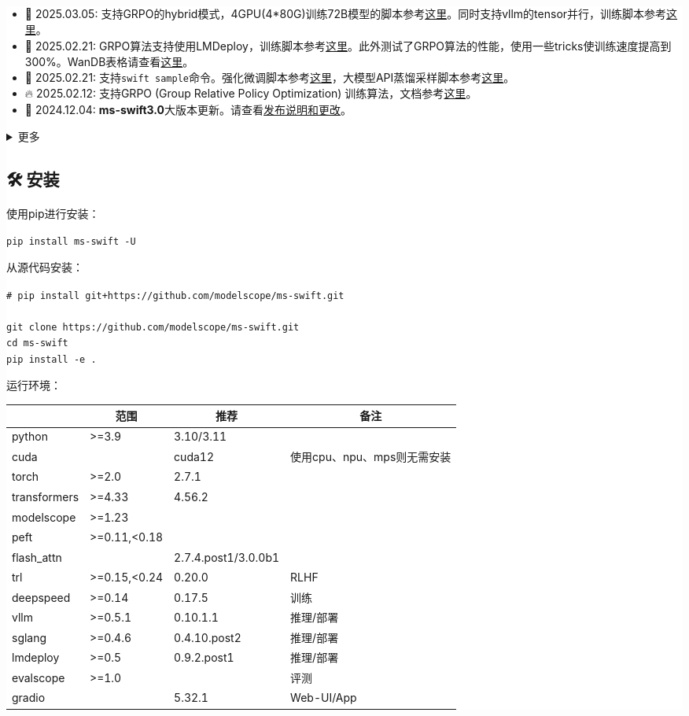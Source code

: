 - 🎁 2025.03.05: 支持GRPO的hybrid模式，4GPU(4*80G)训练72B模型的脚本参考[这里](examples/train/grpo/internal/vllm_72b_4gpu.sh)。同时支持vllm的tensor并行，训练脚本参考[这里](examples/train/grpo/internal)。
- 🎁 2025.02.21: GRPO算法支持使用LMDeploy，训练脚本参考[这里](examples/train/grpo/internal/full_lmdeploy.sh)。此外测试了GRPO算法的性能，使用一些tricks使训练速度提高到300%。WanDB表格请查看[这里](https://wandb.ai/tastelikefeet/grpo_perf_test?nw=nwuseryuzezyz)。
- 🎁 2025.02.21: 支持`swift sample`命令。强化微调脚本参考[这里](docs/source/Instruction/强化微调.md)，大模型API蒸馏采样脚本参考[这里](examples/sampler/distill/distill.sh)。
- 🔥 2025.02.12: 支持GRPO (Group Relative Policy Optimization) 训练算法，文档参考[这里](docs/source/Instruction/GRPO/GetStarted/GRPO.md)。
- 🎁 2024.12.04: **ms-swift3.0**大版本更新。请查看[发布说明和更改](docs/source/Instruction/ReleaseNote3.0.md)。
<details><summary>更多</summary></details>

## 🛠️ 安装
使用pip进行安装：
```shell
pip install ms-swift -U
```

从源代码安装：
```shell
# pip install git+https://github.com/modelscope/ms-swift.git

git clone https://github.com/modelscope/ms-swift.git
cd ms-swift
pip install -e .
```

运行环境：

|              | 范围           | 推荐                  | 备注                 |
|--------------|--------------|---------------------|--------------------|
| python       | >=3.9        | 3.10/3.11            |                    |
| cuda         |              | cuda12              | 使用cpu、npu、mps则无需安装 |
| torch        | >=2.0        | 2.7.1               |                    |
| transformers | >=4.33       | 4.56.2              |                    |
| modelscope   | >=1.23       |                     |                    |
| peft         | >=0.11,<0.18 |                     |                    |
| flash_attn   |              | 2.7.4.post1/3.0.0b1 |                    |
| trl          | >=0.15,<0.24 | 0.20.0              | RLHF               |
| deepspeed    | >=0.14       | 0.17.5              | 训练                 |
| vllm         | >=0.5.1      | 0.10.1.1                | 推理/部署              |
| sglang       | >=0.4.6      | 0.4.10.post2         | 推理/部署              |
| lmdeploy     | >=0.5   | 0.9.2.post1                 | 推理/部署              |
| evalscope    | >=1.0       |                     | 评测                 |
| gradio       |              | 5.32.1              | Web-UI/App         |
